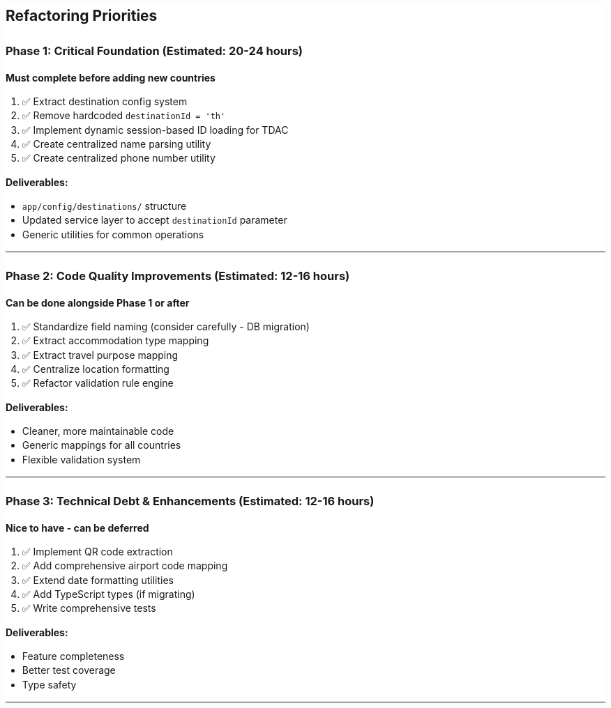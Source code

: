 
## Refactoring Priorities

### Phase 1: Critical Foundation (Estimated: 20-24 hours)

**Must complete before adding new countries**

1. ✅ Extract destination config system
2. ✅ Remove hardcoded `destinationId = 'th'`
3. ✅ Implement dynamic session-based ID loading for TDAC
4. ✅ Create centralized name parsing utility
5. ✅ Create centralized phone number utility

**Deliverables:**
- `app/config/destinations/` structure
- Updated service layer to accept `destinationId` parameter
- Generic utilities for common operations

---

### Phase 2: Code Quality Improvements (Estimated: 12-16 hours)

**Can be done alongside Phase 1 or after**

1. ✅ Standardize field naming (consider carefully - DB migration)
2. ✅ Extract accommodation type mapping
3. ✅ Extract travel purpose mapping
4. ✅ Centralize location formatting
5. ✅ Refactor validation rule engine

**Deliverables:**
- Cleaner, more maintainable code
- Generic mappings for all countries
- Flexible validation system

---

### Phase 3: Technical Debt & Enhancements (Estimated: 12-16 hours)

**Nice to have - can be deferred**

1. ✅ Implement QR code extraction
2. ✅ Add comprehensive airport code mapping
3. ✅ Extend date formatting utilities
4. ✅ Add TypeScript types (if migrating)
5. ✅ Write comprehensive tests

**Deliverables:**
- Feature completeness
- Better test coverage
- Type safety

---
